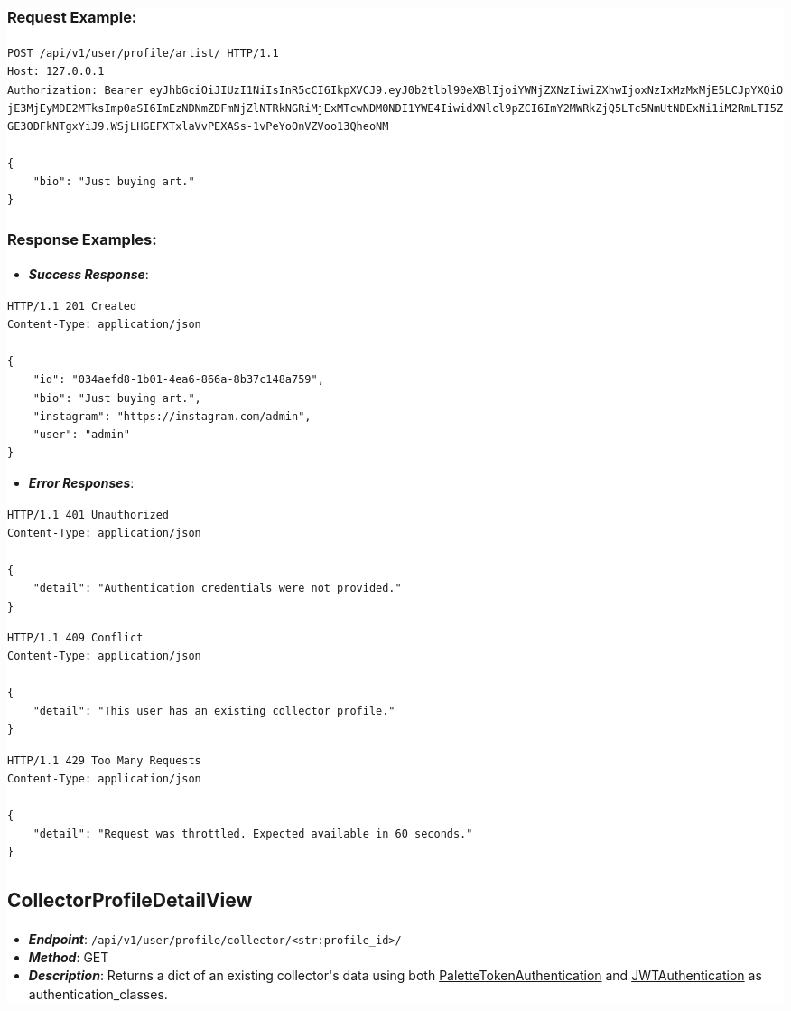 ### Request Example:
```shell
POST /api/v1/user/profile/artist/ HTTP/1.1
Host: 127.0.0.1
Authorization: Bearer eyJhbGciOiJIUzI1NiIsInR5cCI6IkpXVCJ9.eyJ0b2tlbl90eXBlIjoiYWNjZXNzIiwiZXhwIjoxNzIxMzMxMjE5LCJpYXQiOjE3MjEyMDE2MTksImp0aSI6ImEzNDNmZDFmNjZlNTRkNGRiMjExMTcwNDM0NDI1YWE4IiwidXNlcl9pZCI6ImY2MWRkZjQ5LTc5NmUtNDExNi1iM2RmLTI5ZGE3ODFkNTgxYiJ9.WSjLHGEFXTxlaVvPEXASs-1vPeYoOnVZVoo13QheoNM

{
    "bio": "Just buying art."
}
```

### Response Examples:
- <i><b>Success Response</b></i>:
```shell
HTTP/1.1 201 Created
Content-Type: application/json

{
    "id": "034aefd8-1b01-4ea6-866a-8b37c148a759",
    "bio": "Just buying art.",
    "instagram": "https://instagram.com/admin",
    "user": "admin"
}
```
- <i><b>Error Responses</b></i>:
```shell
HTTP/1.1 401 Unauthorized
Content-Type: application/json

{
    "detail": "Authentication credentials were not provided."
}
```
```shell
HTTP/1.1 409 Conflict
Content-Type: application/json

{
    "detail": "This user has an existing collector profile."
}
```
```shell
HTTP/1.1 429 Too Many Requests
Content-Type: application/json

{
    "detail": "Request was throttled. Expected available in 60 seconds."
}
```

## CollectorProfileDetailView
- <i><b>Endpoint</b></i>: `/api/v1/user/profile/collector/<str:profile_id>/`
- <i><b>Method</b></i>: GET
- <i><b>Description</b></i>: Returns a dict of an existing collector's data using both [PaletteTokenAuthentication](https://github.com/iamprecieee/palette-portal-api/blob/b58a5a0127d0ff8c41678606a657a5ae8ac3dcae/user/models.py#L146) and [JWTAuthentication](https://github.com/jazzband/djangorestframework-simplejwt/blob/master/rest_framework_simplejwt/authentication.py#L27) as authentication_classes.
